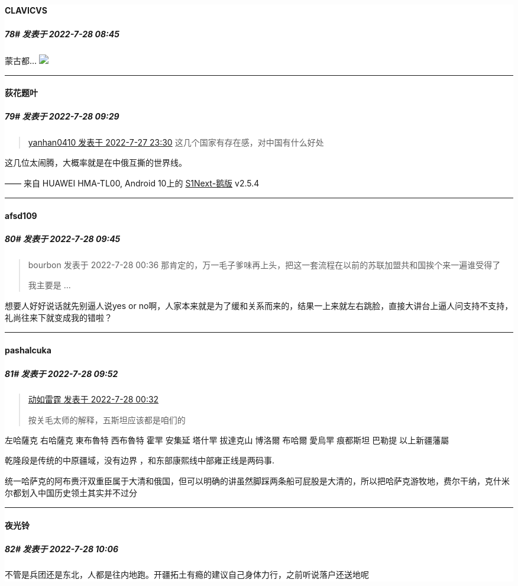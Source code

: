 ####  CLAVICVS  
##### 78#       发表于 2022-7-28 08:45

蒙古都...
<img src="https://p.sda1.dev/6/bdd996769491ae1275c0898d09e24835/CMP_20220728080923426.jpg" referrerpolicy="no-referrer">



*****

####  荻花题叶  
##### 79#       发表于 2022-7-28 09:29

<blockquote><a href="httphttps://bbs.saraba1st.com/2b/forum.php?mod=redirect&amp;goto=findpost&amp;pid=56830480&amp;ptid=2083781" target="_blank">yanhan0410 发表于 2022-7-27 23:30</a>
这几个国家有存在感，对中国有什么好处</blockquote>
这几位太闹腾，大概率就是在中俄互撕的世界线。

—— 来自 HUAWEI HMA-TL00, Android 10上的 [S1Next-鹅版](https://github.com/ykrank/S1-Next/releases) v2.5.4



*****

####  afsd109  
##### 80#       发表于 2022-7-28 09:45

<blockquote>bourbon 发表于 2022-7-28 00:36
那肯定的，万一毛子爹味再上头，把这一套流程在以前的苏联加盟共和国挨个来一遍谁受得了

我主要是 ...</blockquote>
想要人好好说话就先别逼人说yes or no啊，人家本来就是为了缓和关系而来的，结果一上来就左右跳脸，直接大讲台上逼人问支持不支持，礼尚往来下就变成我的错啦？

*****

####  pashalcuka  
##### 81#       发表于 2022-7-28 09:52

<blockquote><a href="httphttps://bbs.saraba1st.com/2b/forum.php?mod=redirect&amp;goto=findpost&amp;pid=56831018&amp;ptid=2083781" target="_blank">动如雷霆 发表于 2022-7-28 00:32</a>

按关毛太师的解释，五斯坦应该都是咱们的</blockquote>
左哈薩克 右哈薩克 東布魯特 西布魯特 霍䍐 安集延 塔什䍐 拔達克山 博洛爾 布哈爾 愛烏䍐 痕都斯坦 巴勒提 以上新疆藩屬

乾隆段是传统的中原疆域，没有边界 ，和东部康熙线中部雍正线是两码事.

统一哈萨克的阿布赉汗双重臣属于大清和俄国，但可以明确的讲虽然脚踩两条船可屁股是大清的，所以把哈萨克游牧地，费尔干纳，克什米尔都划入中国历史领土其实并不过分



*****

####  夜光铃  
##### 82#       发表于 2022-7-28 10:06

不管是兵团还是东北，人都是往内地跑。开疆拓土有瘾的建议自己身体力行，之前听说落户还送地呢
